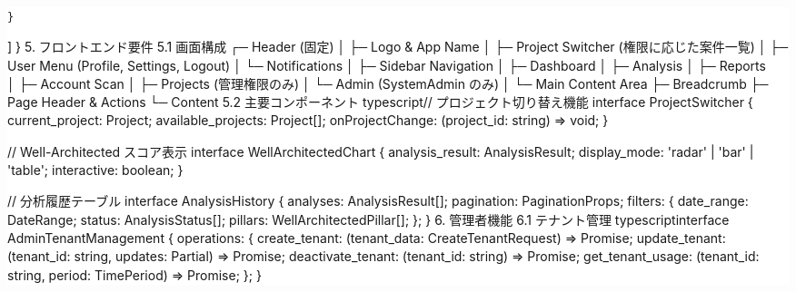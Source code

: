     }
  ]
}
5. フロントエンド要件
5.1 画面構成
┌─ Header (固定)
│  ├─ Logo & App Name
│  ├─ Project Switcher (権限に応じた案件一覧)
│  ├─ User Menu (Profile, Settings, Logout)
│  └─ Notifications
│
├─ Sidebar Navigation
│  ├─ Dashboard
│  ├─ Analysis
│  ├─ Reports  
│  ├─ Account Scan
│  ├─ Projects (管理権限のみ)
│  └─ Admin (SystemAdmin のみ)
│
└─ Main Content Area
   ├─ Breadcrumb
   ├─ Page Header & Actions
   └─ Content
5.2 主要コンポーネント
typescript// プロジェクト切り替え機能
interface ProjectSwitcher {
  current_project: Project;
  available_projects: Project[];
  onProjectChange: (project_id: string) => void;
}

// Well-Architected スコア表示
interface WellArchitectedChart {
  analysis_result: AnalysisResult;
  display_mode: 'radar' | 'bar' | 'table';
  interactive: boolean;
}

// 分析履歴テーブル
interface AnalysisHistory {
  analyses: AnalysisResult[];
  pagination: PaginationProps;
  filters: {
    date_range: DateRange;
    status: AnalysisStatus[];
    pillars: WellArchitectedPillar[];
  };
}
6. 管理者機能
6.1 テナント管理
typescriptinterface AdminTenantManagement {
  operations: {
    create_tenant: (tenant_data: CreateTenantRequest) => Promise<Tenant>;
    update_tenant: (tenant_id: string, updates: Partial<Tenant>) => Promise<Tenant>;
    deactivate_tenant: (tenant_id: string) => Promise<void>;
    get_tenant_usage: (tenant_id: string, period: TimePeriod) => Promise<UsageStats>;
  };
}
